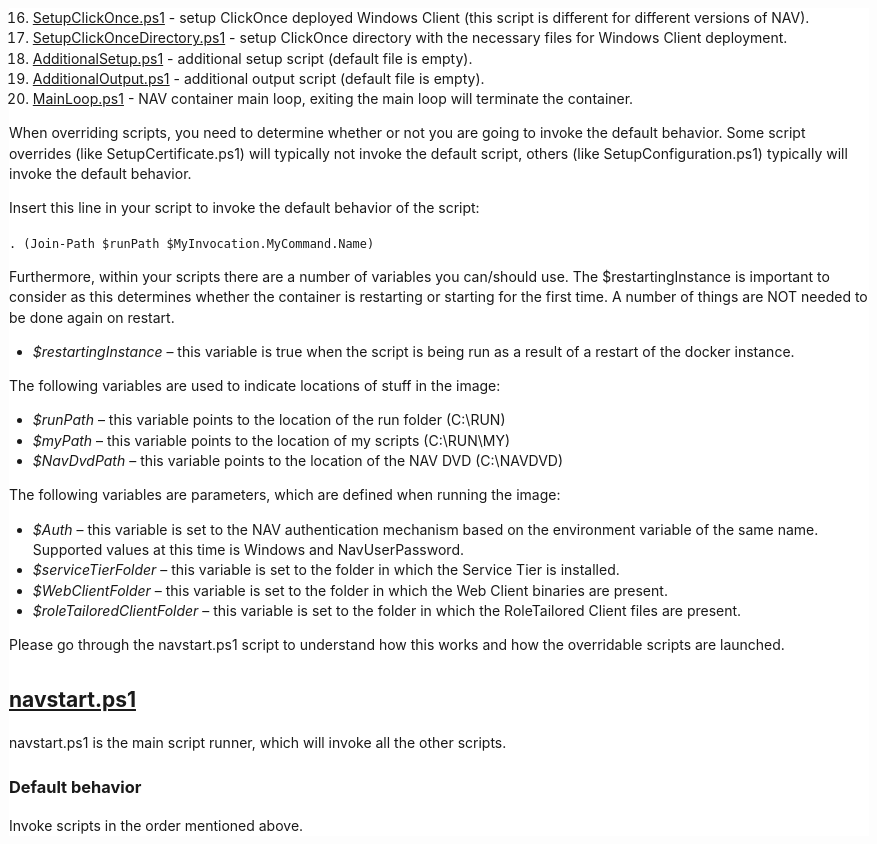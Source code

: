 16. [SetupClickOnce.ps1](https://github.com/Microsoft/nav-docker/blob/master/generic/Run/110/SetupClickOnce.ps1) - setup ClickOnce deployed Windows Client (this script is different for different versions of NAV).
17. [SetupClickOnceDirectory.ps1](https://github.com/Microsoft/nav-docker/blob/master/generic/Run/110/SetupClickOnceDirectory.ps1) - setup ClickOnce directory with the necessary files for Windows Client deployment.
18. [AdditionalSetup.ps1](https://github.com/Microsoft/nav-docker/blob/master/generic/Run/AdditionalSetup.ps1) - additional setup script (default file is empty).
19. [AdditionalOutput.ps1](https://github.com/Microsoft/nav-docker/blob/master/generic/Run/AdditionalOutput.ps1) - additional output script (default file is empty).
20. [MainLoop.ps1](https://github.com/Microsoft/nav-docker/blob/master/generic/Run/MainLoop.ps1) - NAV container main loop, exiting the main loop will terminate the container.

When overriding scripts, you need to determine whether or not you are going to invoke the default behavior. Some script overrides (like SetupCertificate.ps1) will typically not invoke the default script, others (like SetupConfiguration.ps1) typically will invoke the default behavior.

Insert this line in your script to invoke the default behavior of the script:

    . (Join-Path $runPath $MyInvocation.MyCommand.Name)

Furthermore, within your scripts there are a number of variables you can/should use. The $restartingInstance is important to consider as this determines whether the container is restarting or starting for the first time. A number of things are NOT needed to be done again on restart.

- *$restartingInstance* – this variable is true when the script is being run as a result of a restart of the docker instance.

The following variables are used to indicate locations of stuff in the image:

- *$runPath* – this variable points to the location of the run folder (C:\RUN)
- *$myPath* – this variable points to the location of my scripts (C:\RUN\MY)
- *$NavDvdPath* – this variable points to the location of the NAV DVD (C:\NAVDVD)

The following variables are parameters, which are defined when running the image:

- *$Auth* – this variable is set to the NAV authentication mechanism based on the environment variable of the same name. Supported values at this time is Windows and NavUserPassword.
- *$serviceTierFolder* – this variable is set to the folder in which the Service Tier is installed.
- *$WebClientFolder* – this variable is set to the folder in which the Web Client binaries are present.
- *$roleTailoredClientFolder* – this variable is set to the folder in which the RoleTailored Client files are present.

Please go through the navstart.ps1 script to understand how this works and how the overridable scripts are launched.

## [navstart.ps1](https://github.com/Microsoft/nav-docker/blob/master/generic/Run/navstart.ps1)

navstart.ps1 is the main script runner, which will invoke all the other scripts.

### Default behavior

Invoke scripts in the order mentioned above.
